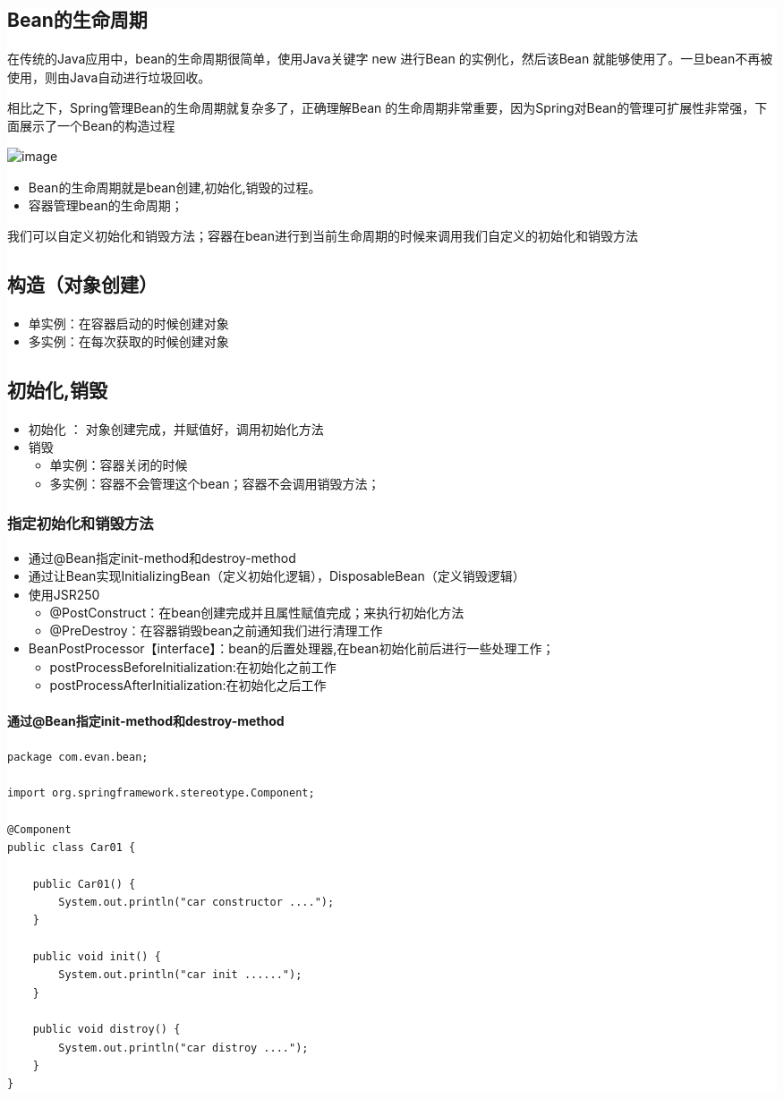 
## Bean的生命周期


在传统的Java应用中，bean的生命周期很简单，使用Java关键字 new 进行Bean 的实例化，然后该Bean 就能够使用了。一旦bean不再被使用，则由Java自动进行垃圾回收。

相比之下，Spring管理Bean的生命周期就复杂多了，正确理解Bean 的生命周期非常重要，因为Spring对Bean的管理可扩展性非常强，下面展示了一个Bean的构造过程




![image](https://mmbiz.qpic.cn/mmbiz_jpg/vb4xFWPs1FhPJFZGM0FAk5FjOZLUD1TnmicpBblHL4fR3O3MLBj7D4KP1GcNkRNuW50MIEPB8SAFy5SFdg2KrrA/0?wx_fmt=jpeg)




- Bean的生命周期就是bean创建,初始化,销毁的过程。
- 容器管理bean的生命周期；



我们可以自定义初始化和销毁方法；容器在bean进行到当前生命周期的时候来调用我们自定义的初始化和销毁方法

## 构造（对象创建）
- 单实例：在容器启动的时候创建对象
- 多实例：在每次获取的时候创建对象

## 初始化,销毁
- 初始化 ： 对象创建完成，并赋值好，调用初始化方法
- 销毁 
    - 单实例：容器关闭的时候
    - 多实例：容器不会管理这个bean；容器不会调用销毁方法；


### 指定初始化和销毁方法
- 通过@Bean指定init-method和destroy-method
- 通过让Bean实现InitializingBean（定义初始化逻辑），DisposableBean（定义销毁逻辑）
- 使用JSR250
    - @PostConstruct：在bean创建完成并且属性赋值完成；来执行初始化方法
    - @PreDestroy：在容器销毁bean之前通知我们进行清理工作
- BeanPostProcessor【interface】：bean的后置处理器,在bean初始化前后进行一些处理工作；
    - postProcessBeforeInitialization:在初始化之前工作
    - postProcessAfterInitialization:在初始化之后工作


#### 通过@Bean指定init-method和destroy-method
```
package com.evan.bean;

import org.springframework.stereotype.Component;

@Component
public class Car01 {

    public Car01() {
        System.out.println("car constructor ....");
    }

    public void init() {
        System.out.println("car init ......");
    }

    public void distroy() {
        System.out.println("car distroy ....");
    }
}

```
```
```